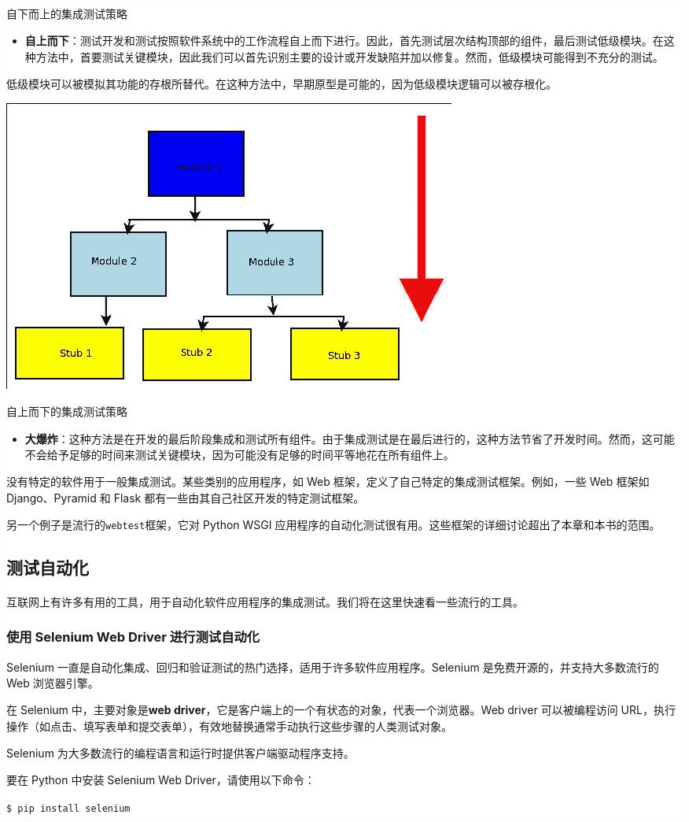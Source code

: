 
自下而上的集成测试策略

+   **自上而下**：测试开发和测试按照软件系统中的工作流程自上而下进行。因此，首先测试层次结构顶部的组件，最后测试低级模块。在这种方法中，首要测试关键模块，因此我们可以首先识别主要的设计或开发缺陷并加以修复。然而，低级模块可能得到不充分的测试。

低级模块可以被模拟其功能的存根所替代。在这种方法中，早期原型是可能的，因为低级模块逻辑可以被存根化。

![集成测试](img/image00404.jpeg)

自上而下的集成测试策略

+   **大爆炸**：这种方法是在开发的最后阶段集成和测试所有组件。由于集成测试是在最后进行的，这种方法节省了开发时间。然而，这可能不会给予足够的时间来测试关键模块，因为可能没有足够的时间平等地花在所有组件上。

没有特定的软件用于一般集成测试。某些类别的应用程序，如 Web 框架，定义了自己特定的集成测试框架。例如，一些 Web 框架如 Django、Pyramid 和 Flask 都有一些由其自己社区开发的特定测试框架。

另一个例子是流行的`webtest`框架，它对 Python WSGI 应用程序的自动化测试很有用。这些框架的详细讨论超出了本章和本书的范围。

## 测试自动化

互联网上有许多有用的工具，用于自动化软件应用程序的集成测试。我们将在这里快速看一些流行的工具。

### 使用 Selenium Web Driver 进行测试自动化

Selenium 一直是自动化集成、回归和验证测试的热门选择，适用于许多软件应用程序。Selenium 是免费开源的，并支持大多数流行的 Web 浏览器引擎。

在 Selenium 中，主要对象是**web driver**，它是客户端上的一个有状态的对象，代表一个浏览器。Web driver 可以被编程访问 URL，执行操作（如点击、填写表单和提交表单），有效地替换通常手动执行这些步骤的人类测试对象。

Selenium 为大多数流行的编程语言和运行时提供客户端驱动程序支持。

要在 Python 中安装 Selenium Web Driver，请使用以下命令：

```py
$ pip install selenium

```
